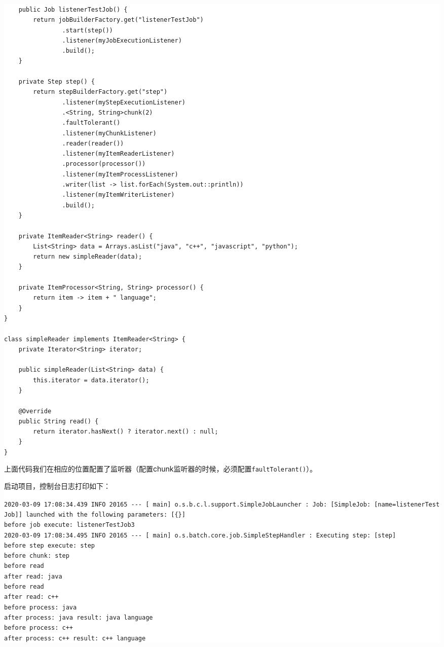 ```
    public Job listenerTestJob() {  
        return jobBuilderFactory.get("listenerTestJob")  
                .start(step())  
                .listener(myJobExecutionListener)  
                .build();  
    }  
  
    private Step step() {  
        return stepBuilderFactory.get("step")  
                .listener(myStepExecutionListener)  
                .<String, String>chunk(2)  
                .faultTolerant()  
                .listener(myChunkListener)  
                .reader(reader())  
                .listener(myItemReaderListener)  
                .processor(processor())  
                .listener(myItemProcessListener)  
                .writer(list -> list.forEach(System.out::println))  
                .listener(myItemWriterListener)  
                .build();  
    }  
  
    private ItemReader<String> reader() {  
        List<String> data = Arrays.asList("java", "c++", "javascript", "python");  
        return new simpleReader(data);  
    }  
  
    private ItemProcessor<String, String> processor() {  
        return item -> item + " language";  
    }  
}  
  
class simpleReader implements ItemReader<String> {  
    private Iterator<String> iterator;  
  
    public simpleReader(List<String> data) {  
        this.iterator = data.iterator();  
    }  
  
    @Override  
    public String read() {  
        return iterator.hasNext() ? iterator.next() : null;  
    }  
}
```
上面代码我们在相应的位置配置了监听器（配置chunk监听器的时候，必须配置`faultTolerant()`）。

启动项目，控制台日志打印如下：
```
2020-03-09 17:08:34.439 INFO 20165 --- [ main] o.s.b.c.l.support.SimpleJobLauncher : Job: [SimpleJob: [name=listenerTestJob]] launched with the following parameters: [{}]  
before job execute: listenerTestJob3  
2020-03-09 17:08:34.495 INFO 20165 --- [ main] o.s.batch.core.job.SimpleStepHandler : Executing step: [step]  
before step execute: step  
before chunk: step  
before read  
after read: java  
before read  
after read: c++  
before process: java  
after process: java result: java language  
before process: c++  
after process: c++ result: c++ language  
```